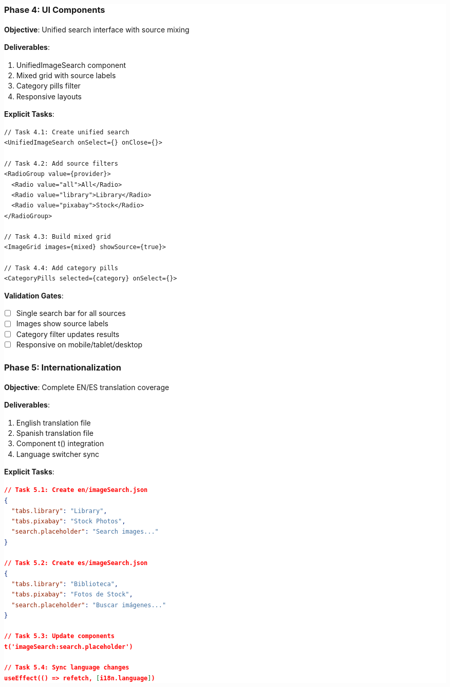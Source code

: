 ### Phase 4: UI Components
**Objective**: Unified search interface with source mixing

**Deliverables**:
1. UnifiedImageSearch component
2. Mixed grid with source labels
3. Category pills filter
4. Responsive layouts

**Explicit Tasks**:
```tsx
// Task 4.1: Create unified search
<UnifiedImageSearch onSelect={} onClose={}>

// Task 4.2: Add source filters
<RadioGroup value={provider}>
  <Radio value="all">All</Radio>
  <Radio value="library">Library</Radio>
  <Radio value="pixabay">Stock</Radio>
</RadioGroup>

// Task 4.3: Build mixed grid
<ImageGrid images={mixed} showSource={true}>

// Task 4.4: Add category pills
<CategoryPills selected={category} onSelect={}>
```

**Validation Gates**:
- [ ] Single search bar for all sources
- [ ] Images show source labels
- [ ] Category filter updates results
- [ ] Responsive on mobile/tablet/desktop

### Phase 5: Internationalization
**Objective**: Complete EN/ES translation coverage

**Deliverables**:
1. English translation file
2. Spanish translation file
3. Component t() integration
4. Language switcher sync

**Explicit Tasks**:
```json
// Task 5.1: Create en/imageSearch.json
{
  "tabs.library": "Library",
  "tabs.pixabay": "Stock Photos",
  "search.placeholder": "Search images..."
}

// Task 5.2: Create es/imageSearch.json
{
  "tabs.library": "Biblioteca",
  "tabs.pixabay": "Fotos de Stock",
  "search.placeholder": "Buscar imágenes..."
}

// Task 5.3: Update components
t('imageSearch:search.placeholder')

// Task 5.4: Sync language changes
useEffect(() => refetch, [i18n.language])
```
